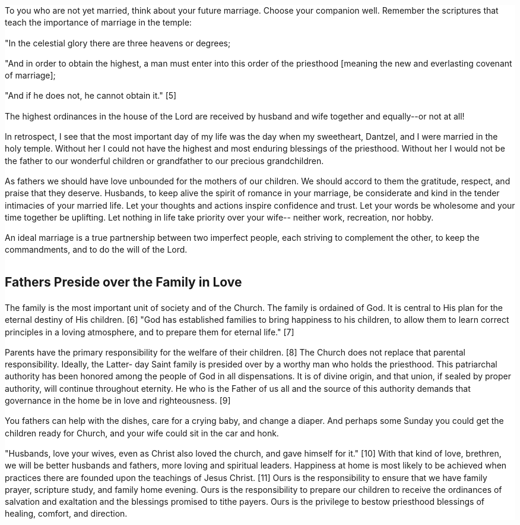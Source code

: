 To you who are not yet married, think about your future marriage. Choose your
companion well. Remember the scriptures that teach the importance of marriage
in the temple:

"In the celestial glory there are three heavens or degrees;

"And in order to obtain the highest, a man must enter into this order of the
priesthood [meaning the new and everlasting covenant of marriage];

"And if he does not, he cannot obtain it." [5]

The highest ordinances in the house of the Lord are received by husband and
wife together and equally--or not at all!

In retrospect, I see that the most important day of my life was the day when
my sweetheart, Dantzel, and I were married in the holy temple. Without her I
could not have the highest and most enduring blessings of the priesthood.
Without her I would not be the father to our wonderful children or grandfather
to our precious grandchildren.

As fathers we should have love unbounded for the mothers of our children. We
should accord to them the gratitude, respect, and praise that they deserve.
Husbands, to keep alive the spirit of romance in your marriage, be considerate
and kind in the tender intimacies of your married life. Let your thoughts and
actions inspire confidence and trust. Let your words be wholesome and your
time together be uplifting. Let nothing in life take priority over your wife--
neither work, recreation, nor hobby.

An ideal marriage is a true partnership between two imperfect people, each
striving to complement the other, to keep the commandments, and to do the will
of the Lord.

## Fathers Preside over the Family in Love

The family is the most important unit of society and of the Church. The family
is ordained of God. It is central to His plan for the eternal destiny of His
children. [6]  "God has established families to bring happiness to his
children, to allow them to learn correct principles in a loving atmosphere,
and to prepare them for eternal life." [7]

Parents have the primary responsibility for the welfare of their children. [8]
The Church does not replace that parental responsibility. Ideally, the Latter-
day Saint family is presided over by a worthy man who holds the priesthood.
This patriarchal authority has been honored among the people of God in all
dispensations. It is of divine origin, and that union, if sealed by proper
authority, will continue throughout eternity. He who is the Father of us all
and the source of this authority demands that governance in the home be in
love and righteousness. [9]

You fathers can help with the dishes, care for a crying baby, and change a
diaper. And perhaps some Sunday you could get the children ready for Church,
and your wife could sit in the car and honk.

"Husbands, love your wives, even as Christ also loved the church, and gave
himself for it." [10]  With that kind of love, brethren, we will be better
husbands and fathers, more loving and spiritual leaders. Happiness at home is
most likely to be achieved when practices there are founded upon the teachings
of Jesus Christ. [11]  Ours is the responsibility to ensure that we have
family prayer, scripture study, and family home evening. Ours is the
responsibility to prepare our children to receive the ordinances of salvation
and exaltation and the blessings promised to tithe payers. Ours is the
privilege to bestow priesthood blessings of healing, comfort, and direction.
